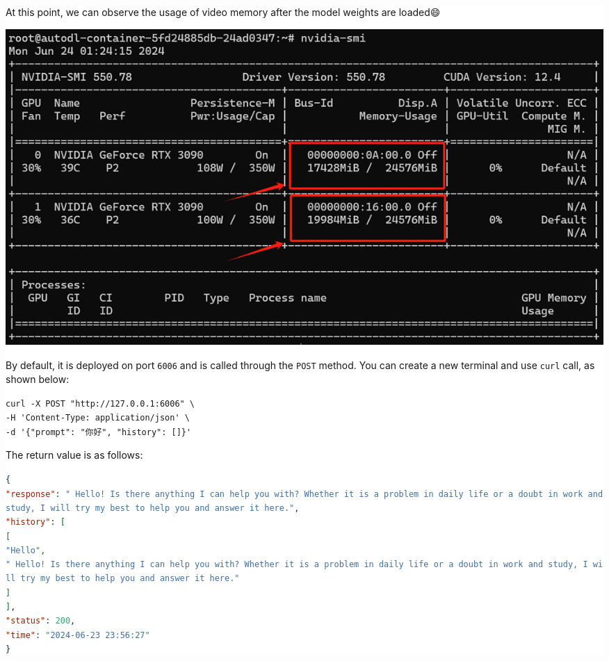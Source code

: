At this point, we can observe the usage of video memory after the model weights are loaded😄

![fig1-9](images/fig1-9.png)

By default, it is deployed on port `6006` and is called through the `POST` method. You can create a new terminal and use `curl` call, as shown below:

```shell
curl -X POST "http://127.0.0.1:6006" \
-H 'Content-Type: application/json' \
-d '{"prompt": "你好", "history": []}'
```

The return value is as follows:

```json
{
"response": " Hello! Is there anything I can help you with? Whether it is a problem in daily life or a doubt in work and study, I will try my best to help you and answer it here.",
"history": [
[
"Hello",
" Hello! Is there anything I can help you with? Whether it is a problem in daily life or a doubt in work and study, I will try my best to help you and answer it here."
]
],
"status": 200,
"time": "2024-06-23 23:56:27"
}
```
